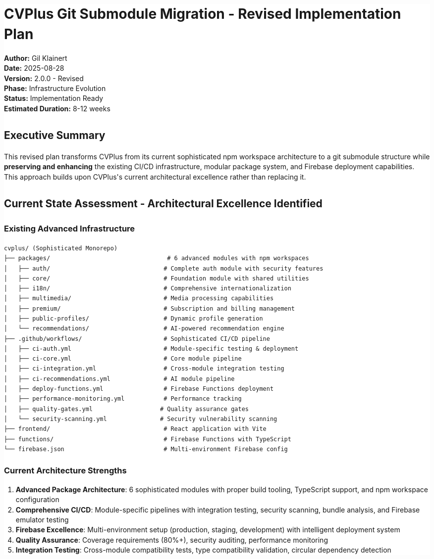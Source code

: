 # CVPlus Git Submodule Migration - Revised Implementation Plan

**Author:** Gil Klainert  
**Date:** 2025-08-28  
**Version:** 2.0.0 - Revised  
**Phase:** Infrastructure Evolution  
**Status:** Implementation Ready  
**Estimated Duration:** 8-12 weeks

## Executive Summary

This revised plan transforms CVPlus from its current sophisticated npm workspace architecture to a git submodule structure while **preserving and enhancing** the existing CI/CD infrastructure, modular package system, and Firebase deployment capabilities. This approach builds upon CVPlus's current architectural excellence rather than replacing it.

## Current State Assessment - Architectural Excellence Identified

### Existing Advanced Infrastructure
```
cvplus/ (Sophisticated Monorepo)
├── packages/                                 # 6 advanced modules with npm workspaces
│   ├── auth/                                # Complete auth module with security features
│   ├── core/                                # Foundation module with shared utilities
│   ├── i18n/                                # Comprehensive internationalization
│   ├── multimedia/                          # Media processing capabilities
│   ├── premium/                             # Subscription and billing management
│   ├── public-profiles/                     # Dynamic profile generation
│   └── recommendations/                     # AI-powered recommendation engine
├── .github/workflows/                       # Sophisticated CI/CD pipeline
│   ├── ci-auth.yml                          # Module-specific testing & deployment
│   ├── ci-core.yml                          # Core module pipeline
│   ├── ci-integration.yml                   # Cross-module integration testing
│   ├── ci-recommendations.yml               # AI module pipeline
│   ├── deploy-functions.yml                 # Firebase Functions deployment
│   ├── performance-monitoring.yml           # Performance tracking
│   ├── quality-gates.yml                   # Quality assurance gates
│   └── security-scanning.yml               # Security vulnerability scanning
├── frontend/                                # React application with Vite
├── functions/                               # Firebase Functions with TypeScript
└── firebase.json                            # Multi-environment Firebase config
```

### Current Architecture Strengths
1. **Advanced Package Architecture**: 6 sophisticated modules with proper build tooling, TypeScript support, and npm workspace configuration
2. **Comprehensive CI/CD**: Module-specific pipelines with integration testing, security scanning, bundle analysis, and Firebase emulator testing
3. **Firebase Excellence**: Multi-environment setup (production, staging, development) with intelligent deployment system
4. **Quality Assurance**: Coverage requirements (80%+), security auditing, performance monitoring
5. **Integration Testing**: Cross-module compatibility tests, type compatibility validation, circular dependency detection
